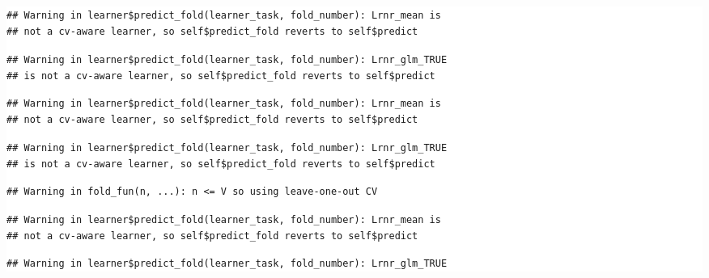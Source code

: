 ```
## Warning in learner$predict_fold(learner_task, fold_number): Lrnr_mean is
## not a cv-aware learner, so self$predict_fold reverts to self$predict
```

```
## Warning in learner$predict_fold(learner_task, fold_number): Lrnr_glm_TRUE
## is not a cv-aware learner, so self$predict_fold reverts to self$predict
```

```
## Warning in learner$predict_fold(learner_task, fold_number): Lrnr_mean is
## not a cv-aware learner, so self$predict_fold reverts to self$predict
```

```
## Warning in learner$predict_fold(learner_task, fold_number): Lrnr_glm_TRUE
## is not a cv-aware learner, so self$predict_fold reverts to self$predict
```

```
## Warning in fold_fun(n, ...): n <= V so using leave-one-out CV
```

```
## Warning in learner$predict_fold(learner_task, fold_number): Lrnr_mean is
## not a cv-aware learner, so self$predict_fold reverts to self$predict
```

```
## Warning in learner$predict_fold(learner_task, fold_number): Lrnr_glm_TRUE
